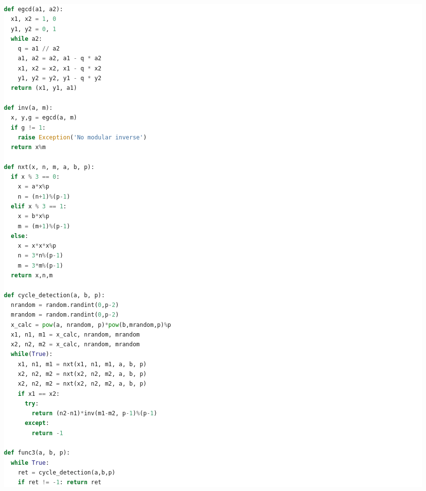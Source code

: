 ```python
def egcd(a1, a2):
  x1, x2 = 1, 0
  y1, y2 = 0, 1
  while a2:
    q = a1 // a2
    a1, a2 = a2, a1 - q * a2
    x1, x2 = x2, x1 - q * x2
    y1, y2 = y2, y1 - q * y2
  return (x1, y1, a1)

def inv(a, m):
  x, y,g = egcd(a, m)
  if g != 1:
    raise Exception('No modular inverse')
  return x%m

def nxt(x, n, m, a, b, p):
  if x % 3 == 0:
    x = a*x%p
    n = (n+1)%(p-1)
  elif x % 3 == 1:
    x = b*x%p
    m = (m+1)%(p-1)
  else:
    x = x*x*x%p
    n = 3*n%(p-1)
    m = 3*m%(p-1)
  return x,n,m

def cycle_detection(a, b, p):
  nrandom = random.randint(0,p-2)
  mrandom = random.randint(0,p-2)
  x_calc = pow(a, nrandom, p)*pow(b,mrandom,p)%p
  x1, n1, m1 = x_calc, nrandom, mrandom
  x2, n2, m2 = x_calc, nrandom, mrandom  
  while(True):
    x1, n1, m1 = nxt(x1, n1, m1, a, b, p)
    x2, n2, m2 = nxt(x2, n2, m2, a, b, p)
    x2, n2, m2 = nxt(x2, n2, m2, a, b, p)
    if x1 == x2:
      try:        
        return (n2-n1)*inv(m1-m2, p-1)%(p-1)
      except:
        return -1           
    
def func3(a, b, p):
  while True:
    ret = cycle_detection(a,b,p)
    if ret != -1: return ret
```
